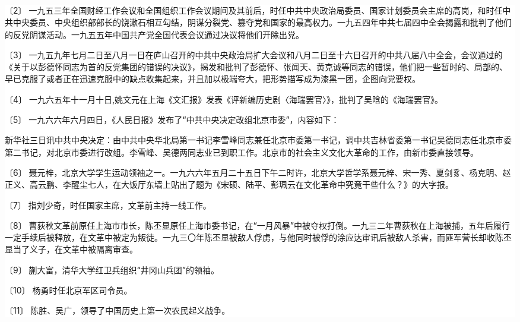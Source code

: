 〔2〕
一九五三年全国财经工作会议和全国组织工作会议期间及其前后，时任中共中央政治局委员、国家计划委员会主席的高岗，和时任中共中央委员、中央组织部部长的饶漱石相互勾结，阴谋分裂党、篡夺党和国家的最高权力。一九五四年中共七届四中全会揭露和批判了他们的反党阴谋活动。一九五五年中国共产党全国代表会议通过决议将他们开除出党。

〔3〕
一九五九年七月二日至八月一日在庐山召开的中共中央政治局扩大会议和八月二日至十六日召开的中共八届八中全会，会议通过的《关于以彭德怀同志为首的反党集团的错误的决议》，揭发和批判了彭德怀、张闻天、黄克诚等同志的错误，他们把一些暂时的、局部的、早已克服了或者正在迅速克服中的缺点收集起来，并且加以极端夸大，把形势描写成为漆黑一团，企图向党要权。

〔4〕  一九六五年十一月十日,姚文元在上海《文汇报》发表《评新编历史剧〈海瑞罢官〉》，批判了吴晗的《海瑞罢官》。

〔5〕  一九六六年六月四日，《人民日报》发布了“中共中央决定改组北京市委”，内容如下：

新华社三日讯中共中央决定：由中共中央华北局第一书记李雪峰同志兼任北京市委第一书记，调中共吉林省委第一书记吴德同志任北京市委第二书记，对北京市委进行改组。李雪峰、吴德两同志业已到职工作。北京市的社会主义文化大革命的工作，由新市委直接领导。

〔6〕
聂元梓，北京大学学生运动领袖之一。一九六六年五月二十五日下午二时许，北京大学哲学系聂元梓、宋一秀、夏剑豸、杨克明、赵正义、高云鹏、李醒尘七人，在大饭厅东墙上贴出了题为《宋硕、陆平、彭珮云在文化革命中究竟干些什么？》的大字报。

〔7〕  指刘少奇，时任国家主席，文革前主持一线工作。

〔8〕
曹荻秋文革前原任上海市市长，陈丕显原任上海市委书记，在“一月风暴”中被夺权打倒。一九三二年曹荻秋在上海被捕，五年后履行一定手续后被释放，在文革中被定为叛徒。一九三〇年陈丕显被敌人俘虏，与他同时被俘的涂应达审讯后被敌人杀害，而匪军营长却收陈丕显当了义子，在文革中被隔离审查。

〔9〕  蒯大富，清华大学红卫兵组织“井冈山兵团”的领袖。

〔10〕  杨勇时任北京军区司令员。

〔11〕  陈胜、吴广，领导了中国历史上第一次农民起义战争。

  

